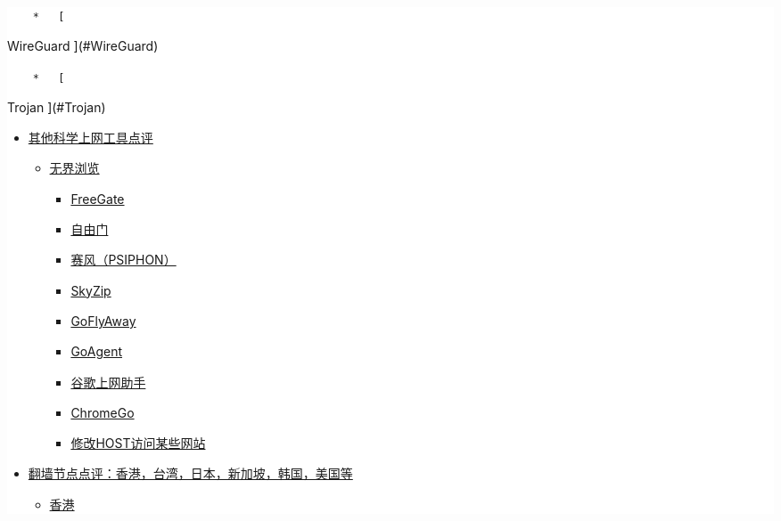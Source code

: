         *   [
<span class="lwptoc_item_label">WireGuard</span>
](#WireGuard)

        *   [
<span class="lwptoc_item_label">Trojan</span>
](#Trojan)
*   [
 <span class="lwptoc_item_label">其他科学上网工具点评</span>
](#qi_ta_ke_xue_shang_wang_gong_ju_dian_ping)

    *   [
<span class="lwptoc_item_label">无界浏览</span>
](#wu_jie_liu_lan)

        *   [
<span class="lwptoc_item_label">FreeGate</span>
](#FreeGate)

        *   [
<span class="lwptoc_item_label">自由门</span>
](#zi_you_men)

        *   [
<span class="lwptoc_item_label">赛风（PSIPHON）</span>
](#sai_feng_PSIPHON)

        *   [
<span class="lwptoc_item_label">SkyZip</span>
](#SkyZip)

        *   [
<span class="lwptoc_item_label">GoFlyAway</span>
](#GoFlyAway)

        *   [
<span class="lwptoc_item_label">GoAgent</span>
](#GoAgent)

        *   [
<span class="lwptoc_item_label">谷歌上网助手</span>
](#gu_ge_shang_wang_zhu_shou)

        *   [
<span class="lwptoc_item_label">ChromeGo</span>
](#ChromeGo)

        *   [
<span class="lwptoc_item_label">修改HOST访问某些网站</span>
](#xiu_gaiHOST_fang_wen_mou_xie_wang_zhan)
*   [
<span class="lwptoc_item_label">翻墙节点点评：香港，台湾，日本，新加坡，韩国，美国等</span>
](#fan_qiang_jie_dian_dian_ping_xiang_gang_tai_wan_ri_ben_xin_jia_po_han_guo_mei_guo_deng)

    *   [
<span class="lwptoc_item_label">香港</span>
](#xiang_gang)
